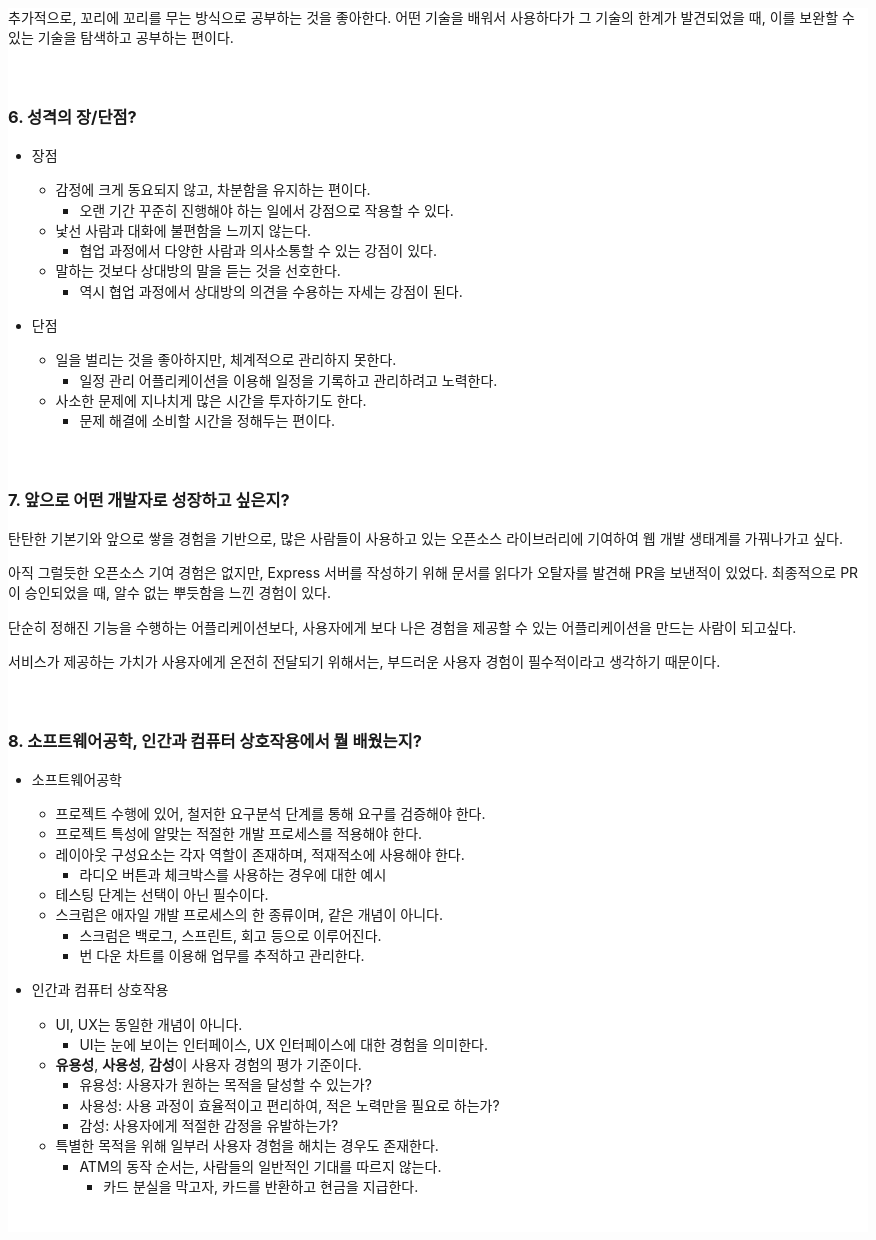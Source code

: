 추가적으로, 꼬리에 꼬리를 무는 방식으로 공부하는 것을 좋아한다. 어떤 기술을 배워서 사용하다가 그 기술의 한계가 발견되었을 때, 이를 보완할 수 있는 기술을 탐색하고 공부하는 편이다.

<br>

### 6. 성격의 장/단점?

- 장점
    - 감정에 크게 동요되지 않고, 차분함을 유지하는 편이다.
        - 오랜 기간 꾸준히 진행해야 하는 일에서 강점으로 작용할 수 있다.
    - 낯선 사람과 대화에 불편함을 느끼지 않는다.
        - 협업 과정에서 다양한 사람과 의사소통할 수 있는 강점이 있다.
    - 말하는 것보다 상대방의 말을 듣는 것을 선호한다.
        - 역시 협업 과정에서 상대방의 의견을 수용하는 자세는 강점이 된다.

- 단점
    - 일을 벌리는 것을 좋아하지만, 체계적으로 관리하지 못한다.
        - 일정 관리 어플리케이션을 이용해 일정을 기록하고 관리하려고 노력한다.
    - 사소한 문제에 지나치게 많은 시간을 투자하기도 한다.
        - 문제 해결에 소비할 시간을 정해두는 편이다.
    
<br>

### 7. 앞으로 어떤 개발자로 성장하고 싶은지?

탄탄한 기본기와 앞으로 쌓을 경험을 기반으로, 많은 사람들이 사용하고 있는 오픈소스 라이브러리에 기여하여 웹 개발 생태계를 가꿔나가고 싶다.

아직 그럴듯한 오픈소스 기여 경험은 없지만, Express 서버를 작성하기 위해 문서를 읽다가 오탈자를 발견해 PR을 보낸적이 있었다. 최종적으로 PR이 승인되었을 때, 알수 없는 뿌듯함을 느낀 경험이 있다.

단순히 정해진 기능을 수행하는 어플리케이션보다, 사용자에게 보다 나은 경험을 제공할 수 있는 어플리케이션을 만드는 사람이 되고싶다.

서비스가 제공하는 가치가 사용자에게 온전히 전달되기 위해서는, 부드러운 사용자 경험이 필수적이라고 생각하기 때문이다. 

<br>

### 8. 소프트웨어공학, 인간과 컴퓨터 상호작용에서 뭘 배웠는지?

- 소프트웨어공학
    - 프로젝트 수행에 있어, 철저한 요구분석 단계를 통해 요구를 검증해야 한다.
    - 프로젝트 특성에 알맞는 적절한 개발 프로세스를 적용해야 한다.
    - 레이아웃 구성요소는 각자 역할이 존재하며, 적재적소에 사용해야 한다.
        - 라디오 버튼과 체크박스를 사용하는 경우에 대한 예시
    - 테스팅 단계는 선택이 아닌 필수이다.
    - 스크럼은 애자일 개발 프로세스의 한 종류이며, 같은 개념이 아니다.
        - 스크럼은 백로그, 스프린트, 회고 등으로 이루어진다.
        - 번 다운 차트를 이용해 업무를 추적하고 관리한다.
    
- 인간과 컴퓨터 상호작용
    - UI, UX는 동일한 개념이 아니다.
        - UI는 눈에 보이는 인터페이스, UX 인터페이스에 대한 경험을 의미한다.
    - **유용성**, **사용성**, **감성**이 사용자 경험의 평가 기준이다.
        - 유용성: 사용자가 원하는 목적을 달성할 수 있는가?
        - 사용성: 사용 과정이 효율적이고 편리하여, 적은 노력만을 필요로 하는가?
        - 감성: 사용자에게 적절한 감정을 유발하는가?
    - 특별한 목적을 위해 일부러 사용자 경험을 해치는 경우도 존재한다.
        - ATM의 동작 순서는, 사람들의 일반적인 기대를 따르지 않는다.
            - 카드 분실을 막고자, 카드를 반환하고 현금을 지급한다.
<br>
